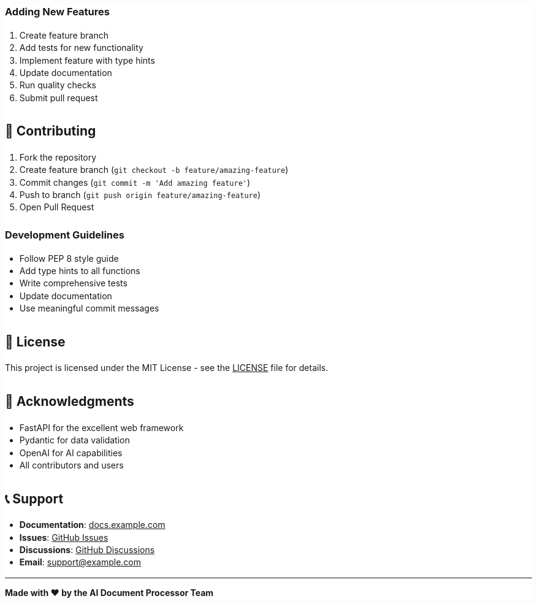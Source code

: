 ### Adding New Features
1. Create feature branch
2. Add tests for new functionality
3. Implement feature with type hints
4. Update documentation
5. Run quality checks
6. Submit pull request

## 🤝 Contributing

1. Fork the repository
2. Create feature branch (`git checkout -b feature/amazing-feature`)
3. Commit changes (`git commit -m 'Add amazing feature'`)
4. Push to branch (`git push origin feature/amazing-feature`)
5. Open Pull Request

### Development Guidelines
- Follow PEP 8 style guide
- Add type hints to all functions
- Write comprehensive tests
- Update documentation
- Use meaningful commit messages

## 📄 License

This project is licensed under the MIT License - see the [LICENSE](LICENSE) file for details.

## 🙏 Acknowledgments

- FastAPI for the excellent web framework
- Pydantic for data validation
- OpenAI for AI capabilities
- All contributors and users

## 📞 Support

- **Documentation**: [docs.example.com](https://docs.example.com)
- **Issues**: [GitHub Issues](https://github.com/example/issues)
- **Discussions**: [GitHub Discussions](https://github.com/example/discussions)
- **Email**: support@example.com

---

**Made with ❤️ by the AI Document Processor Team**

















